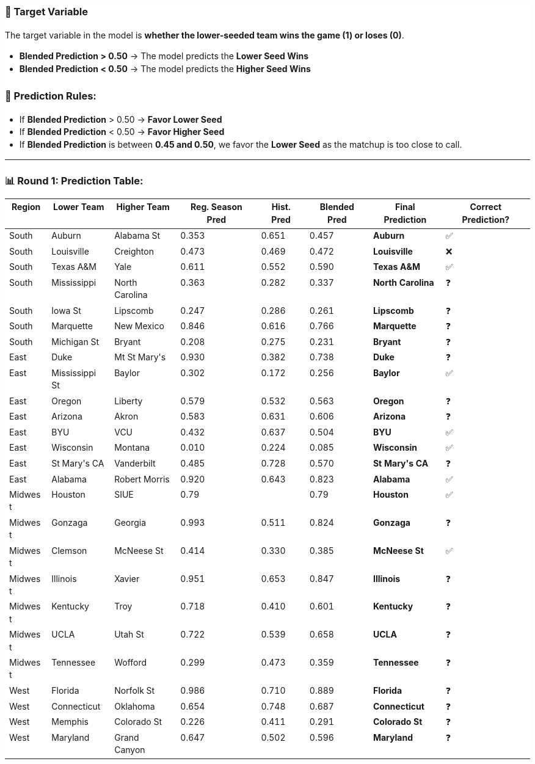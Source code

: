 ### 📌 Target Variable
The target variable in the model is **whether the lower-seeded team wins the game (1) or loses (0)**.  
- **Blended Prediction > 0.50** → The model predicts the **Lower Seed Wins**  
- **Blended Prediction < 0.50** → The model predicts the **Higher Seed Wins**  

### 📌 Prediction Rules:
- If **Blended Prediction** > 0.50 → **Favor Lower Seed**
- If **Blended Prediction** < 0.50 → **Favor Higher Seed**
- If **Blended Prediction** is between **0.45 and 0.50**, we favor the **Lower Seed** as the matchup is too close to call.

---

### 📊 Round 1: Prediction Table:

| Region  | Lower Team        | Higher Team     | Reg. Season Pred | Hist. Pred | Blended Pred | Final Prediction | Correct Prediction? |
|---------|------------------|-----------------|------------------|------------|--------------|------------------|---------------------|
| South   | Auburn           | Alabama St      | 0.353            | 0.651      | 0.457        | **Auburn**        | ✅                  |
| South   | Louisville       | Creighton       | 0.473            | 0.469      | 0.472        | **Louisville**    | ❌                  |
| South   | Texas A&M        | Yale            | 0.611            | 0.552      | 0.590        | **Texas A&M**     | ✅                  |
| South   | Mississippi      | North Carolina  | 0.363            | 0.282      | 0.337        | **North Carolina**| ❓                  |
| South   | Iowa St          | Lipscomb        | 0.247            | 0.286      | 0.261        | **Lipscomb**      | ❓                  |
| South   | Marquette        | New Mexico      | 0.846            | 0.616      | 0.766        | **Marquette**     | ❓                  |
| South   | Michigan St      | Bryant          | 0.208            | 0.275      | 0.231        | **Bryant**        | ❓                  |
| East    | Duke             | Mt St Mary's    | 0.930            | 0.382      | 0.738        | **Duke**          | ❓                  |
| East    | Mississippi St   | Baylor          | 0.302            | 0.172      | 0.256        | **Baylor**        | ✅                  |
| East    | Oregon           | Liberty         | 0.579            | 0.532      | 0.563        | **Oregon**        | ❓                  |
| East    | Arizona          | Akron           | 0.583            | 0.631      | 0.606        | **Arizona**       | ❓                  |
| East    | BYU              | VCU             | 0.432            | 0.637      | 0.504        | **BYU**           | ✅                  |
| East    | Wisconsin        | Montana         | 0.010            | 0.224      | 0.085        | **Wisconsin**     | ✅                  |
| East    | St Mary's CA     | Vanderbilt      | 0.485            | 0.728      | 0.570        | **St Mary's CA**  | ❓                  |
| East    | Alabama          | Robert Morris   | 0.920            | 0.643      | 0.823        | **Alabama**       | ✅                  |
| Midwest | Houston          | SIUE            | 0.79             |            | 0.79         | **Houston**       | ✅                  |
| Midwest | Gonzaga          | Georgia         | 0.993            | 0.511      | 0.824        | **Gonzaga**       | ❓                  |
| Midwest | Clemson          | McNeese St      | 0.414            | 0.330      | 0.385        | **McNeese St**    | ✅                  |
| Midwest | Illinois         | Xavier          | 0.951            | 0.653      | 0.847        | **Illinois**      | ❓                  |
| Midwest | Kentucky         | Troy            | 0.718            | 0.410      | 0.601        | **Kentucky**      | ❓                  |
| Midwest | UCLA             | Utah St         | 0.722            | 0.539      | 0.658        | **UCLA**          | ❓                  |
| Midwest | Tennessee        | Wofford         | 0.299            | 0.473      | 0.359        | **Tennessee**     | ❓                  |
| West    | Florida          | Norfolk St      | 0.986            | 0.710      | 0.889        | **Florida**       | ❓                  |
| West    | Connecticut      | Oklahoma        | 0.654            | 0.748      | 0.687        | **Connecticut**   | ❓                  |
| West    | Memphis          | Colorado St     | 0.226            | 0.411      | 0.291        | **Colorado St**   | ❓                  |
| West    | Maryland         | Grand Canyon    | 0.647            | 0.502      | 0.596        | **Maryland**      | ❓                  |